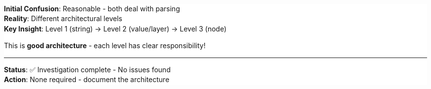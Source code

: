 **Initial Confusion**: Reasonable - both deal with parsing  
**Reality**: Different architectural levels  
**Key Insight**: Level 1 (string) → Level 2 (value/layer) → Level 3 (node)  

This is **good architecture** - each level has clear responsibility!

---

**Status**: ✅ Investigation complete - No issues found  
**Action**: None required - document the architecture
